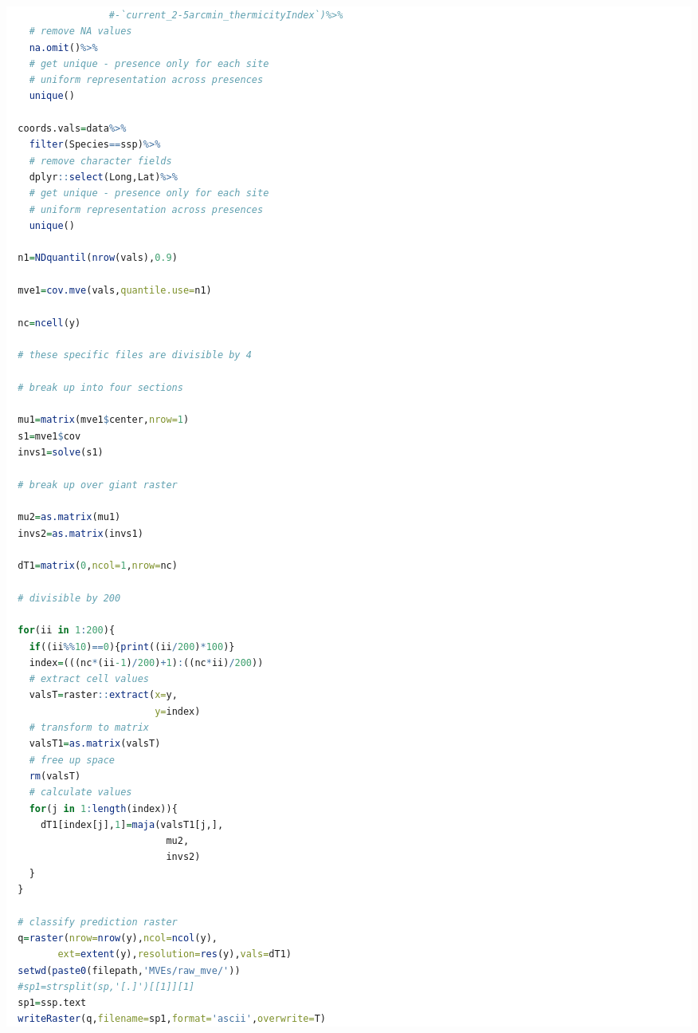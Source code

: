 ``` r
                  #-`current_2-5arcmin_thermicityIndex`)%>%
    # remove NA values
    na.omit()%>%
    # get unique - presence only for each site
    # uniform representation across presences
    unique()
  
  coords.vals=data%>%
    filter(Species==ssp)%>%
    # remove character fields
    dplyr::select(Long,Lat)%>%
    # get unique - presence only for each site
    # uniform representation across presences
    unique()
  
  n1=NDquantil(nrow(vals),0.9)

  mve1=cov.mve(vals,quantile.use=n1)

  nc=ncell(y)
  
  # these specific files are divisible by 4
  
  # break up into four sections
  
  mu1=matrix(mve1$center,nrow=1)
  s1=mve1$cov
  invs1=solve(s1)

  # break up over giant raster
  
  mu2=as.matrix(mu1)
  invs2=as.matrix(invs1)
  
  dT1=matrix(0,ncol=1,nrow=nc)
  
  # divisible by 200
  
  for(ii in 1:200){
    if((ii%%10)==0){print((ii/200)*100)}
    index=(((nc*(ii-1)/200)+1):((nc*ii)/200))
    # extract cell values
    valsT=raster::extract(x=y,
                          y=index)
    # transform to matrix
    valsT1=as.matrix(valsT)
    # free up space
    rm(valsT)
    # calculate values
    for(j in 1:length(index)){
      dT1[index[j],1]=maja(valsT1[j,],
                            mu2,
                            invs2)
    }
  }
  
  # classify prediction raster
  q=raster(nrow=nrow(y),ncol=ncol(y),
         ext=extent(y),resolution=res(y),vals=dT1)
  setwd(paste0(filepath,'MVEs/raw_mve/'))
  #sp1=strsplit(sp,'[.]')[[1]][1]
  sp1=ssp.text
  writeRaster(q,filename=sp1,format='ascii',overwrite=T)
```